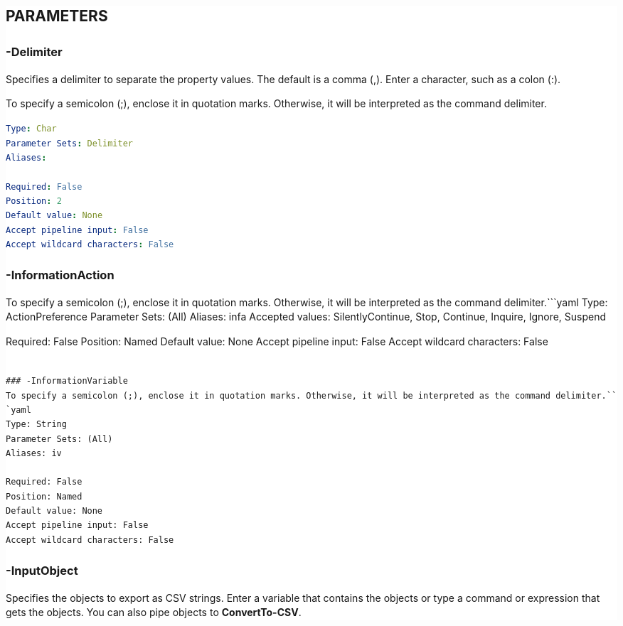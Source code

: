 ## PARAMETERS

### -Delimiter
Specifies a delimiter to separate the property values.
The default is a comma (,).
Enter a character, such as a colon (:).

To specify a semicolon (;), enclose it in quotation marks.
Otherwise, it will be interpreted as the command delimiter.

```yaml
Type: Char
Parameter Sets: Delimiter
Aliases: 

Required: False
Position: 2
Default value: None
Accept pipeline input: False
Accept wildcard characters: False
```

### -InformationAction
To specify a semicolon (;), enclose it in quotation marks. Otherwise, it will be interpreted as the command delimiter.```yaml
Type: ActionPreference
Parameter Sets: (All)
Aliases: infa
Accepted values: SilentlyContinue, Stop, Continue, Inquire, Ignore, Suspend

Required: False
Position: Named
Default value: None
Accept pipeline input: False
Accept wildcard characters: False
```

### -InformationVariable
To specify a semicolon (;), enclose it in quotation marks. Otherwise, it will be interpreted as the command delimiter.```yaml
Type: String
Parameter Sets: (All)
Aliases: iv

Required: False
Position: Named
Default value: None
Accept pipeline input: False
Accept wildcard characters: False
```

### -InputObject
Specifies the objects to export as CSV strings.
Enter a variable that contains the objects or type a command or expression that gets the objects.
You can also pipe objects to **ConvertTo-CSV**.

